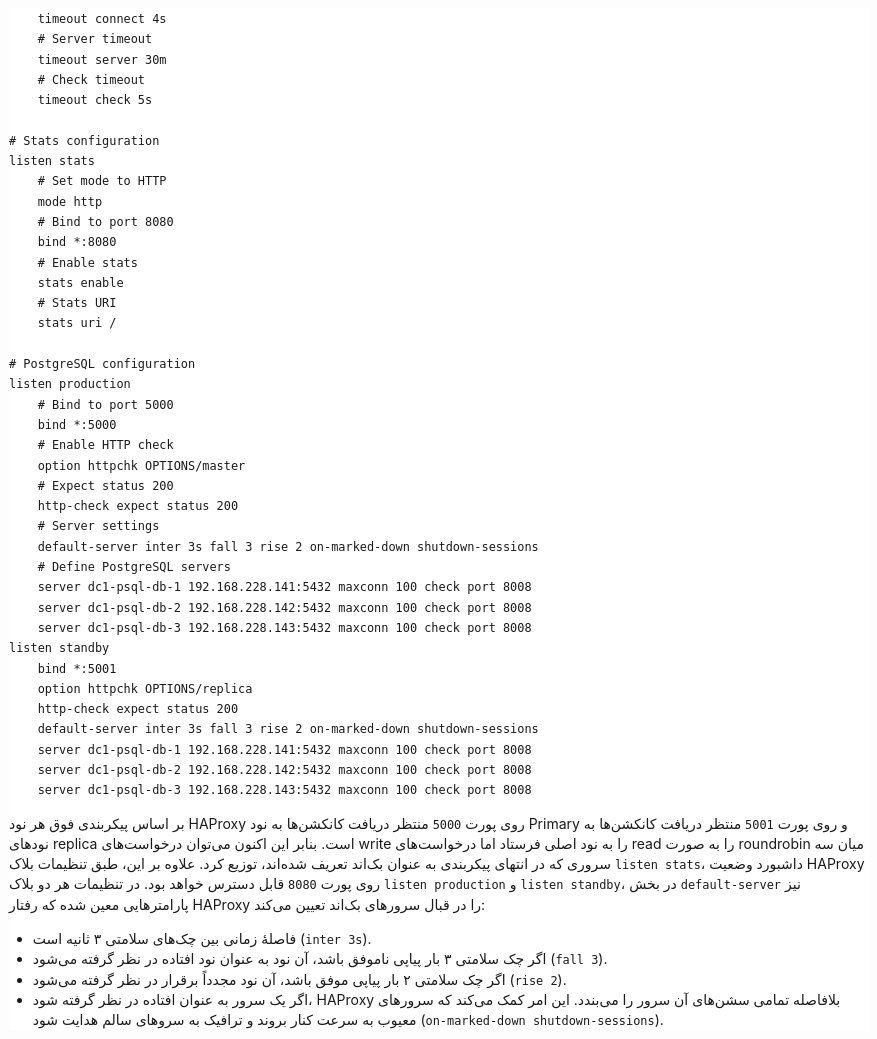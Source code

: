 ```
    timeout connect 4s
    # Server timeout
    timeout server 30m
    # Check timeout
    timeout check 5s

# Stats configuration
listen stats
    # Set mode to HTTP
    mode http
    # Bind to port 8080
    bind *:8080
    # Enable stats
    stats enable
    # Stats URI
    stats uri /

# PostgreSQL configuration
listen production
    # Bind to port 5000
    bind *:5000
    # Enable HTTP check
    option httpchk OPTIONS/master
    # Expect status 200
    http-check expect status 200
    # Server settings
    default-server inter 3s fall 3 rise 2 on-marked-down shutdown-sessions
    # Define PostgreSQL servers
    server dc1-psql-db-1 192.168.228.141:5432 maxconn 100 check port 8008
    server dc1-psql-db-2 192.168.228.142:5432 maxconn 100 check port 8008
    server dc1-psql-db-3 192.168.228.143:5432 maxconn 100 check port 8008
listen standby
    bind *:5001
    option httpchk OPTIONS/replica
    http-check expect status 200
    default-server inter 3s fall 3 rise 2 on-marked-down shutdown-sessions
    server dc1-psql-db-1 192.168.228.141:5432 maxconn 100 check port 8008
    server dc1-psql-db-2 192.168.228.142:5432 maxconn 100 check port 8008
    server dc1-psql-db-3 192.168.228.143:5432 maxconn 100 check port 8008
```

بر اساس پیکربندی فوق هر نود HAProxy روی پورت `5000` منتظر دریافت کانکشن‌ها به نود Primary و روی پورت `5001` منتظر دریافت کانکشن‌ها به نودهای replica است. بنابر این اکنون می‌توان درخواست‌های write را به نود اصلی فرستاد اما درخواست‌های read را به صورت roundrobin میان سه سروری که در انتهای پیکربندی به عنوان بک‌اند تعریف شده‌اند، توزیع کرد. 
علاوه بر این، طبق تنظیمات بلاک `listen stats`، داشبورد وضعیت HAProxy روی پورت `8080` قابل دسترس خواهد بود. در تنظیمات هر دو بلاک `listen production` و `listen standby`، در بخش `default-server` نیز پارامترهایی معین شده که رفتار HAProxy را در قبال سرورهای بک‌اند تعیین می‌کند:
- فاصلهٔ زمانی بین چک‌های سلامتی ۳ ثانیه است (`inter 3s`).
- اگر چک سلامتی ۳ بار پیاپی ناموفق باشد، آن نود به عنوان نود افتاده در نظر گرفته می‌شود (`fall 3`).
- اگر چک سلامتی ۲ بار پیاپی موفق باشد، آن نود مجدداً برقرار در نظر گرفته می‌شود (`rise 2`).
- اگر یک سرور به عنوان افتاده در نظر گرفته شود، HAProxy بلافاصله تمامی سشن‌های آن سرور را می‌بندد. این امر کمک می‌کند که سرورهای معیوب به سرعت کنار بروند و ترافیک به سروهای سالم هدایت شود (‍‍`on-marked-down shutdown-sessions`).
